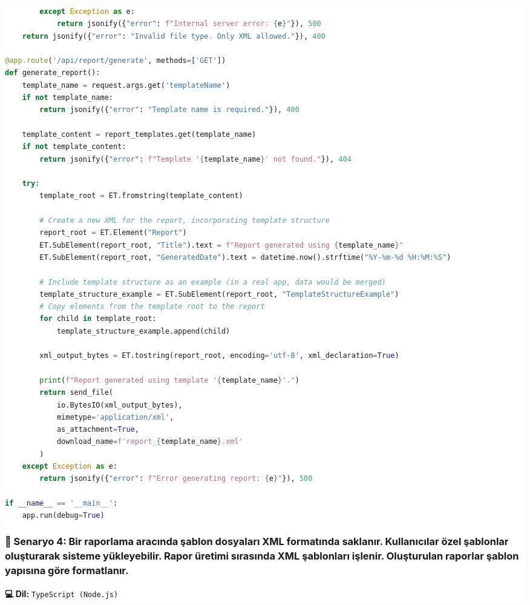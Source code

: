 ```python
        except Exception as e:
            return jsonify({"error": f"Internal server error: {e}"}), 500
    return jsonify({"error": "Invalid file type. Only XML allowed."}), 400

@app.route('/api/report/generate', methods=['GET'])
def generate_report():
    template_name = request.args.get('templateName')
    if not template_name:
        return jsonify({"error": "Template name is required."}), 400

    template_content = report_templates.get(template_name)
    if not template_content:
        return jsonify({"error": f"Template '{template_name}' not found."}), 404

    try:
        template_root = ET.fromstring(template_content)

        # Create a new XML for the report, incorporating template structure
        report_root = ET.Element("Report")
        ET.SubElement(report_root, "Title").text = f"Report generated using {template_name}"
        ET.SubElement(report_root, "GeneratedDate").text = datetime.now().strftime("%Y-%m-%d %H:%M:%S")

        # Include template structure as an example (in a real app, data would be merged)
        template_structure_example = ET.SubElement(report_root, "TemplateStructureExample")
        # Copy elements from the template root to the report
        for child in template_root:
            template_structure_example.append(child)

        xml_output_bytes = ET.tostring(report_root, encoding='utf-8', xml_declaration=True)

        print(f"Report generated using template '{template_name}'.")
        return send_file(
            io.BytesIO(xml_output_bytes),
            mimetype='application/xml',
            as_attachment=True,
            download_name=f'report_{template_name}.xml'
        )
    except Exception as e:
        return jsonify({"error": f"Error generating report: {e}"}), 500

if __name__ == '__main__':
    app.run(debug=True)
```
### 🧪 Senaryo 4: Bir raporlama aracında şablon dosyaları XML formatında saklanır. Kullanıcılar özel şablonlar oluşturarak sisteme yükleyebilir. Rapor üretimi sırasında XML şablonları işlenir. Oluşturulan raporlar şablon yapısına göre formatlanır.
**💻 Dil:** `TypeScript (Node.js)`
